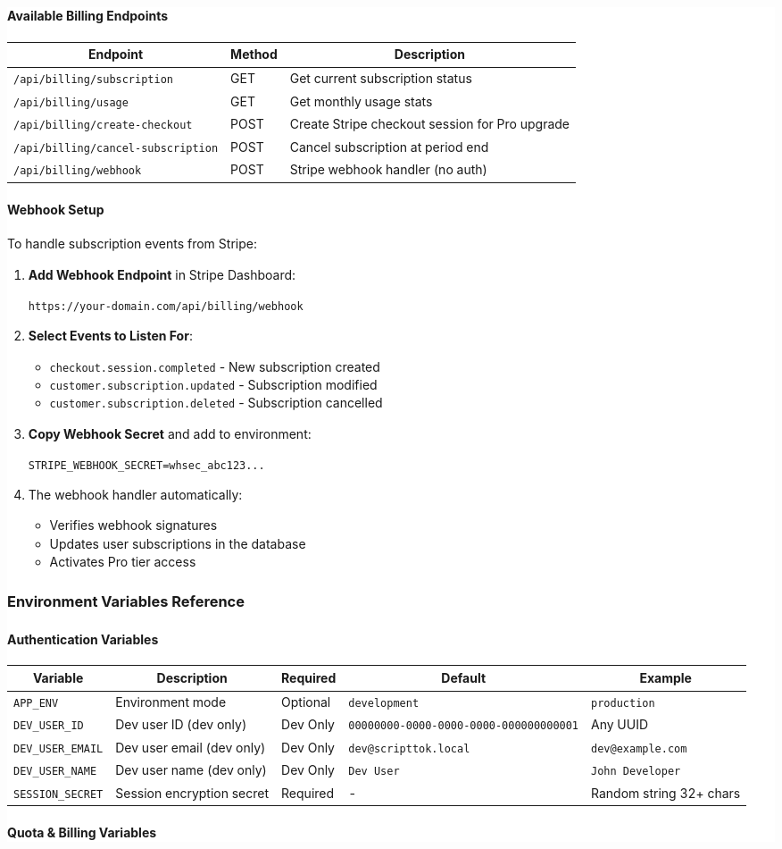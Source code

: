 #### Available Billing Endpoints

| Endpoint | Method | Description |
|----------|--------|-------------|
| `/api/billing/subscription` | GET | Get current subscription status |
| `/api/billing/usage` | GET | Get monthly usage stats |
| `/api/billing/create-checkout` | POST | Create Stripe checkout session for Pro upgrade |
| `/api/billing/cancel-subscription` | POST | Cancel subscription at period end |
| `/api/billing/webhook` | POST | Stripe webhook handler (no auth) |

#### Webhook Setup

To handle subscription events from Stripe:

1. **Add Webhook Endpoint** in Stripe Dashboard:
   ```
   https://your-domain.com/api/billing/webhook
   ```

2. **Select Events to Listen For**:
   - `checkout.session.completed` - New subscription created
   - `customer.subscription.updated` - Subscription modified
   - `customer.subscription.deleted` - Subscription cancelled

3. **Copy Webhook Secret** and add to environment:
   ```env
   STRIPE_WEBHOOK_SECRET=whsec_abc123...
   ```

4. The webhook handler automatically:
   - Verifies webhook signatures
   - Updates user subscriptions in the database
   - Activates Pro tier access

### Environment Variables Reference

#### Authentication Variables

| Variable | Description | Required | Default | Example |
|----------|-------------|----------|---------|---------|
| `APP_ENV` | Environment mode | Optional | `development` | `production` |
| `DEV_USER_ID` | Dev user ID (dev only) | Dev Only | `00000000-0000-0000-0000-000000000001` | Any UUID |
| `DEV_USER_EMAIL` | Dev user email (dev only) | Dev Only | `dev@scripttok.local` | `dev@example.com` |
| `DEV_USER_NAME` | Dev user name (dev only) | Dev Only | `Dev User` | `John Developer` |
| `SESSION_SECRET` | Session encryption secret | Required | - | Random string 32+ chars |

#### Quota & Billing Variables
